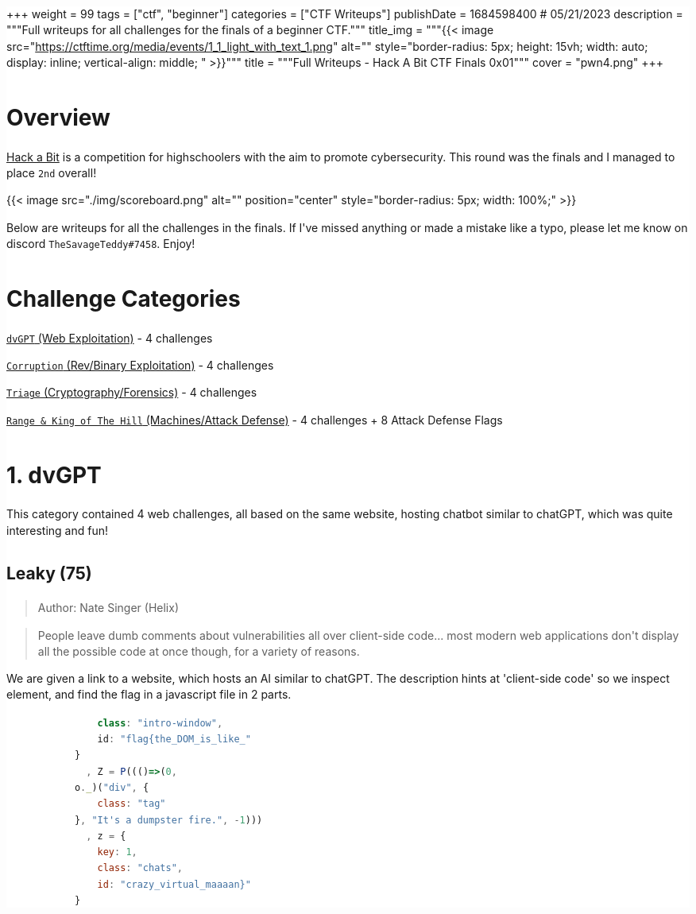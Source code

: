 +++
weight = 99
tags = ["ctf", "beginner"]
categories = ["CTF Writeups"]
publishDate = 1684598400 # 05/21/2023
description = """Full writeups for all challenges for the finals of a beginner CTF."""
title_img = """{{< image src="https://ctftime.org/media/events/1_1_light_with_text_1.png" alt="" style="border-radius: 5px; height: 15vh; width: auto; display: inline; vertical-align: middle; " >}}"""
title = """Full Writeups - Hack A Bit CTF Finals 0x01"""
cover = "pwn4.png"
+++

# Overview

[Hack a Bit](https://www.hackabit.com/) is a competition for highschoolers with the aim to promote cybersecurity. This round was the finals and I managed to place `2nd` overall!

{{< image src="./img/scoreboard.png" alt="" position="center" style="border-radius: 5px; width: 100%;" >}}

Below are writeups for all the challenges in the finals. If I've missed anything or made a mistake like a typo, please let me know on discord `TheSavageTeddy#7458`. Enjoy!

# Challenge Categories

[`dvGPT` (Web Exploitation)](#1-dvgpt) - 4 challenges

[`Corruption` (Rev/Binary Exploitation)](#2-corruption) - 4 challenges

[`Triage` (Cryptography/Forensics)](#3-triage) - 4 challenges

[`Range & King of The Hill` (Machines/Attack Defense)](#4-range--zz-king-of-the-hill) - 4 challenges + 8 Attack Defense Flags

# 1. dvGPT

This category contained 4 web challenges, all based on the same website, hosting chatbot similar to chatGPT, which was quite interesting and fun!

## Leaky (75)
> Author: Nate Singer (Helix)

> People leave dumb comments about vulnerabilities all over client-side code... most modern web applications don't display all the possible code at once though, for a variety of reasons.

We are given a link to a website, which hosts an AI similar to chatGPT. The description hints at 'client-side code' so we inspect element, and find the flag in a javascript file in 2 parts.

```js
                class: "intro-window",
                id: "flag{the_DOM_is_like_"
            }
              , Z = P((()=>(0,
            o._)("div", {
                class: "tag"
            }, "It's a dumpster fire.", -1)))
              , z = {
                key: 1,
                class: "chats",
                id: "crazy_virtual_maaaan}"
            }
```
